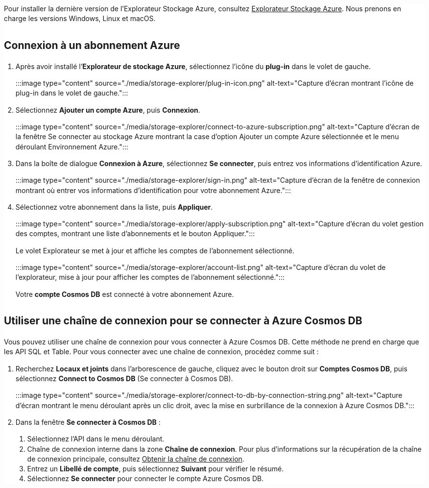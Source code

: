 Pour installer la dernière version de l’Explorateur Stockage Azure, consultez [Explorateur Stockage Azure](https://azure.microsoft.com/features/storage-explorer/). Nous prenons en charge les versions Windows, Linux et macOS.

## <a name="connect-to-an-azure-subscription"></a>Connexion à un abonnement Azure

1. Après avoir installé l’**Explorateur de stockage Azure**, sélectionnez l’icône du **plug-in** dans le volet de gauche.

   :::image type="content" source="./media/storage-explorer/plug-in-icon.png" alt-text="Capture d’écran montrant l’icône de plug-in dans le volet de gauche.":::

1. Sélectionnez **Ajouter un compte Azure**, puis **Connexion**.

   :::image type="content" source="./media/storage-explorer/connect-to-azure-subscription.png" alt-text="Capture d’écran de la fenêtre Se connecter au stockage Azure montrant la case d’option Ajouter un compte Azure sélectionnée et le menu déroulant Environnement Azure.":::

1. Dans la boîte de dialogue **Connexion à Azure**, sélectionnez **Se connecter**, puis entrez vos informations d’identification Azure.

    :::image type="content" source="./media/storage-explorer/sign-in.png" alt-text="Capture d’écran de la fenêtre de connexion montrant où entrer vos informations d’identification pour votre abonnement Azure.":::

1. Sélectionnez votre abonnement dans la liste, puis **Appliquer**.

    :::image type="content" source="./media/storage-explorer/apply-subscription.png" alt-text="Capture d’écran du volet gestion des comptes, montrant une liste d’abonnements et le bouton Appliquer.":::

    Le volet Explorateur se met à jour et affiche les comptes de l’abonnement sélectionné.

    :::image type="content" source="./media/storage-explorer/account-list.png" alt-text="Capture d’écran du volet de l’explorateur, mise à jour pour afficher les comptes de l’abonnement sélectionné.":::

    Votre **compte Cosmos DB** est connecté à votre abonnement Azure.

## <a name="use-a-connection-string-to-connect-to-azure-cosmos-db"></a>Utiliser une chaîne de connexion pour se connecter à Azure Cosmos DB

Vous pouvez utiliser une chaîne de connexion pour vous connecter à Azure Cosmos DB. Cette méthode ne prend en charge que les API SQL et Table. Pour vous connecter avec une chaîne de connexion, procédez comme suit :

1. Recherchez **Locaux et joints** dans l’arborescence de gauche, cliquez avec le bouton droit sur **Comptes Cosmos DB**, puis sélectionnez **Connect to Cosmos DB** (Se connecter à Cosmos DB).

    :::image type="content" source="./media/storage-explorer/connect-to-db-by-connection-string.png" alt-text="Capture d’écran montrant le menu déroulant après un clic droit, avec la mise en surbrillance de la connexion à Azure Cosmos DB.":::

2. Dans la fenêtre **Se connecter à Cosmos DB** :
   1. Sélectionnez l’API dans le menu déroulant.
   1. Chaîne de connexion interne dans la zone **Chaîne de connexion**. Pour plus d’informations sur la récupération de la chaîne de connexion principale, consultez [Obtenir la chaîne de connexion](manage-with-powershell.md#list-keys).
   1. Entrez un **Libellé de compte**, puis sélectionnez **Suivant** pour vérifier le résumé.
   1. Sélectionnez **Se connecter** pour connecter le compte Azure Cosmos DB.
